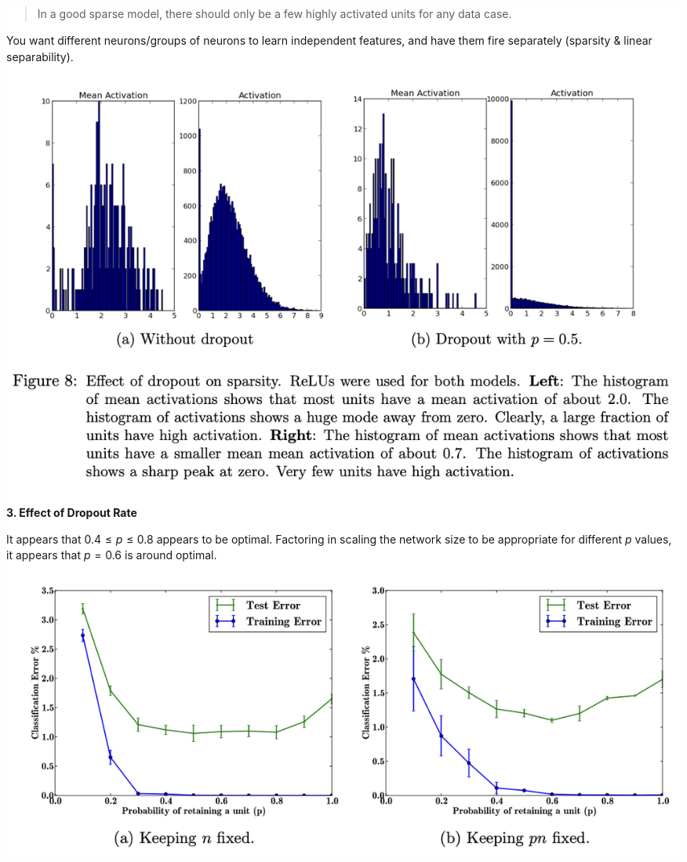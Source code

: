 > In a good sparse model, there should only be a few highly activated units for any data case.

You want different neurons/groups of neurons to learn independent features, and have them fire separately (sparsity & linear separability).

![Screenshot 2024-05-13 at 2.27.08 PM.png](../../images/Screenshot_2024-05-13_at_2.27.08_PM.png)

**3. Effect of Dropout Rate**

It appears that $0.4 \leq p \leq 0.8$ appears to be optimal. Factoring in scaling the network size to be appropriate for different $p$ values, it appears that $p = 0.6$ is around optimal.

![Screenshot 2024-05-13 at 2.32.29 PM.png](../../images/Screenshot_2024-05-13_at_2.32.29_PM.png)

